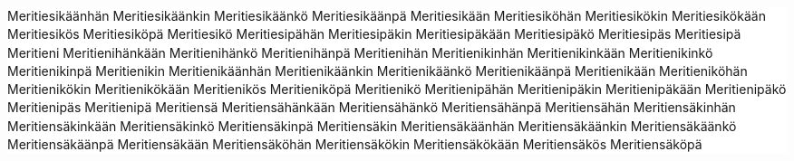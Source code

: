 Meritiesikäänhän
Meritiesikäänkin
Meritiesikäänkö
Meritiesikäänpä
Meritiesikään
Meritiesiköhän
Meritiesikökin
Meritiesikökään
Meritiesikös
Meritiesiköpä
Meritiesikö
Meritiesipähän
Meritiesipäkin
Meritiesipäkään
Meritiesipäkö
Meritiesipäs
Meritiesipä
Meritieni
Meritienihänkään
Meritienihänkö
Meritienihänpä
Meritienihän
Meritienikinhän
Meritienikinkään
Meritienikinkö
Meritienikinpä
Meritienikin
Meritienikäänhän
Meritienikäänkin
Meritienikäänkö
Meritienikäänpä
Meritienikään
Meritieniköhän
Meritienikökin
Meritienikökään
Meritienikös
Meritieniköpä
Meritienikö
Meritienipähän
Meritienipäkin
Meritienipäkään
Meritienipäkö
Meritienipäs
Meritienipä
Meritiensä
Meritiensähänkään
Meritiensähänkö
Meritiensähänpä
Meritiensähän
Meritiensäkinhän
Meritiensäkinkään
Meritiensäkinkö
Meritiensäkinpä
Meritiensäkin
Meritiensäkäänhän
Meritiensäkäänkin
Meritiensäkäänkö
Meritiensäkäänpä
Meritiensäkään
Meritiensäköhän
Meritiensäkökin
Meritiensäkökään
Meritiensäkös
Meritiensäköpä